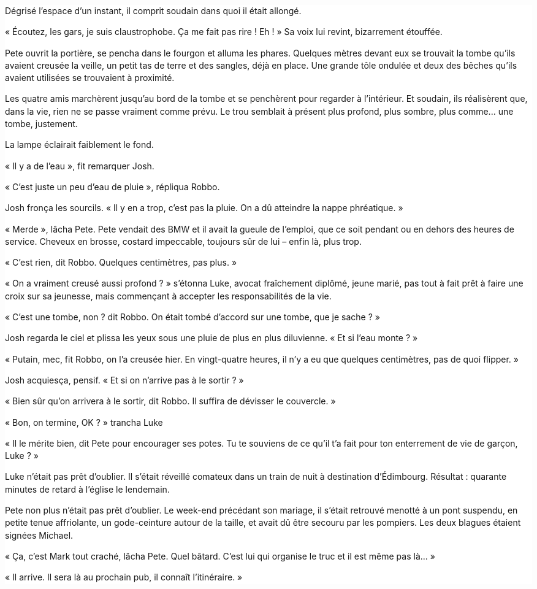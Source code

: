 Dégrisé l’espace d’un instant, il comprit soudain dans quoi il était allongé.

« Écoutez, les gars, je suis claustrophobe. Ça me fait pas rire ! Eh ! » Sa voix lui revint, bizarrement étouffée.

Pete ouvrit la portière, se pencha dans le fourgon et alluma les phares. Quelques mètres devant eux se trouvait la tombe qu’ils avaient creusée la veille, un petit tas de terre et des sangles, déjà en place. Une grande tôle ondulée et deux des bêches qu’ils avaient utilisées se trouvaient à proximité.

Les quatre amis marchèrent jusqu’au bord de la tombe et se penchèrent pour regarder à l’intérieur. Et soudain, ils réalisèrent que, dans la vie, rien ne se passe vraiment comme prévu. Le trou semblait à présent plus profond, plus sombre, plus comme... une tombe, justement.

La lampe éclairait faiblement le fond.

« Il y a de l’eau », fit remarquer Josh.

« C’est juste un peu d’eau de pluie », répliqua Robbo.

Josh fronça les sourcils. « Il y en a trop, c’est pas la pluie. On a dû atteindre la nappe phréatique. »

« Merde », lâcha Pete. Pete vendait des BMW et il avait la gueule de l’emploi, que ce soit pendant ou en dehors des heures de service. Cheveux en brosse, costard impeccable, toujours sûr de lui – enfin là, plus trop.

« C’est rien, dit Robbo. Quelques centimètres, pas plus. »

« On a vraiment creusé aussi profond ? » s’étonna Luke, avocat fraîchement diplômé, jeune marié, pas tout à fait prêt à faire une croix sur sa jeunesse, mais commençant à accepter les responsabilités de la vie.

« C’est une tombe, non ? dit Robbo. On était tombé d’accord sur une tombe, que je sache ? »

Josh regarda le ciel et plissa les yeux sous une pluie de plus en plus diluvienne. « Et si l’eau monte ? »

« Putain, mec, fit Robbo, on l’a creusée hier. En vingt-quatre heures, il n’y a eu que quelques centimètres, pas de quoi flipper. »

Josh acquiesça, pensif. « Et si on n’arrive pas à le sortir ? »

« Bien sûr qu’on arrivera à le sortir, dit Robbo. Il suffira de dévisser le couvercle. »

« Bon, on termine, OK ? » trancha Luke

« Il le mérite bien, dit Pete pour encourager ses potes. Tu te souviens de ce qu’il t’a fait pour ton enterrement de vie de garçon, Luke ? »

Luke n’était pas prêt d’oublier. Il s’était réveillé comateux dans un train de nuit à destination d’Édimbourg. Résultat : quarante minutes de retard à l’église le lendemain.

Pete non plus n’était pas prêt d’oublier. Le week-end précédant son mariage, il s’était retrouvé menotté à un pont suspendu, en petite tenue affriolante, un gode-ceinture autour de la taille, et avait dû être secouru par les pompiers. Les deux blagues étaient signées Michael.

« Ça, c’est Mark tout craché, lâcha Pete. Quel bâtard. C’est lui qui organise le truc et il est même pas là... »

« Il arrive. Il sera là au prochain pub, il connaît l’itinéraire. »
